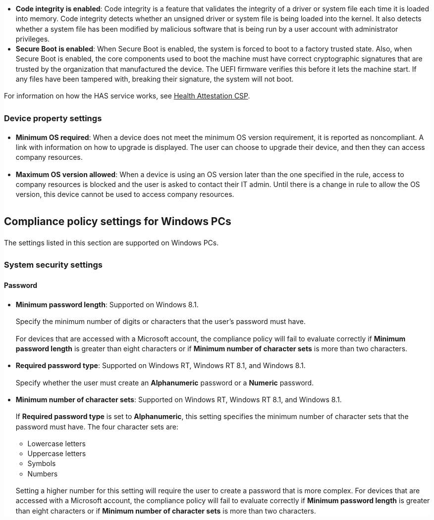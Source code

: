   -  **Code integrity is enabled**: Code integrity is a feature that validates the integrity of a driver or system file each time it is loaded into memory. Code integrity detects whether an unsigned driver or system file is being loaded into the kernel. It also detects whether a system file has been modified by malicious software that is being run by a user account with administrator privileges.
  - **Secure Boot is enabled**: When Secure Boot is enabled, the system is forced to boot to a factory trusted state. Also, when Secure Boot is enabled, the core components used to boot the machine must have correct cryptographic signatures that are trusted by the organization that manufactured the device. The UEFI firmware verifies this before it lets the machine start. If any files have been tampered with, breaking their signature, the system will not boot.

  For information on how the HAS service works, see [Health Attestation CSP](https://msdn.microsoft.com/library/dn934876.aspx).
###  Device property settings
- **Minimum OS required**: When a device does not meet the minimum OS
    version requirement, it is reported as noncompliant.
    A link with information on how to upgrade is displayed. The user can choose to upgrade their device, and then they can access company resources.

- **Maximum OS version allowed**: When a device is using an
    OS version later than the one specified in the rule, access to company resources is blocked and the user is asked to contact their IT admin. Until there is a change in rule to allow the OS version, this device cannot be used to access company resources.


## Compliance policy settings for Windows PCs
The settings listed in this section are supported on Windows PCs.
### System security settings
#### Password
- **Minimum password length**: Supported on Windows 8.1.

  Specify the minimum number of digits or characters that the user’s password must have.

  For devices that are accessed with a Microsoft account, the compliance policy will fail to evaluate correctly if **Minimum password length** is greater than eight characters or if **Minimum number of character sets** is more than two characters.

- **Required password type**: Supported on Windows RT, Windows RT 8.1, and Windows 8.1.

  Specify whether the user must create an **Alphanumeric** password or a **Numeric** password.

- **Minimum number of character sets**: Supported on Windows RT, Windows RT 8.1, and Windows 8.1.

  If **Required password type** is set to **Alphanumeric**, this setting specifies the minimum number of character sets that the password must have. The four character sets are:
  -   Lowercase letters
  -   Uppercase letters
  -   Symbols
  -   Numbers     

  Setting a higher number for this setting will require the user to create a password that is more complex. For devices that are accessed with a Microsoft account, the compliance policy will fail to evaluate correctly if **Minimum password length** is greater than eight characters or if **Minimum number of character sets** is more than two characters.
